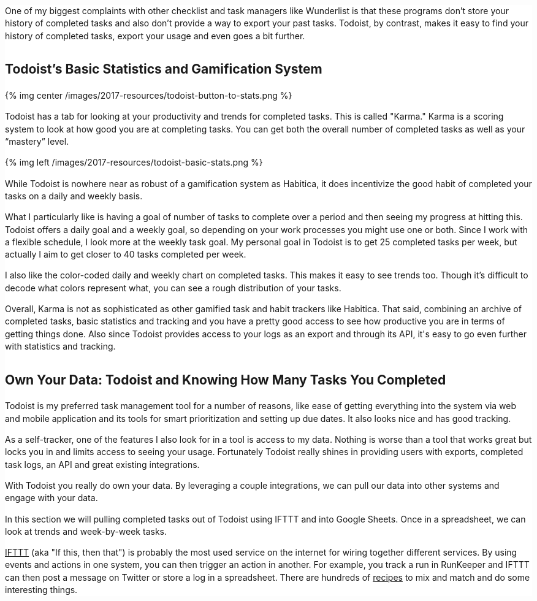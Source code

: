 One of my biggest complaints with other checklist and task managers like Wunderlist is that these programs don’t store your history of completed tasks and also don’t provide a way to export your past tasks. Todoist, by contrast, makes it easy to find your history of completed tasks, export your usage and even goes a bit further. 

## Todoist’s Basic Statistics and Gamification System

{% img center /images/2017-resources/todoist-button-to-stats.png %}

Todoist has a tab for looking at your productivity and trends for completed tasks. This is called "Karma." Karma is a scoring system to look at how good you are at completing tasks. You can get both the overall number of completed tasks as well as your “mastery” level. 

{% img left /images/2017-resources/todoist-basic-stats.png %}

While Todoist is nowhere near as robust of a gamification system as Habitica, it does incentivize the good habit of completed your tasks on a daily and weekly basis.  

What I particularly like is having a goal of number of tasks to complete over a period and then seeing my progress at hitting this. Todoist offers a daily goal and a weekly goal, so depending on your work processes you might use one or both. Since I work with a flexible schedule, I look more at the weekly task goal. My personal goal in Todoist is to get 25 completed tasks per week, but actually I aim to get closer to 40 tasks completed per week. 

I also like the color-coded daily and weekly chart on completed tasks. This makes it easy to see trends too. Though it’s difficult to decode what colors represent what, you can see a rough distribution of your tasks.  

Overall, Karma is not as sophisticated as other gamified task and habit trackers like Habitica. That said, combining an archive of completed tasks, basic statistics and tracking and you have a pretty good access to see how productive you are in terms of getting things done. Also since Todoist provides access to your logs as an export and through its API, it's easy to go even further with statistics and tracking. 

## Own Your Data: Todoist and Knowing How Many Tasks You Completed  

Todoist is my preferred task management tool for a number of reasons, like ease of getting everything into the system via web and mobile application and its tools for smart prioritization and setting up due dates. It also looks nice and has good tracking. 

As a self-tracker, one of the features I also look for in a tool is access to my data. Nothing is worse than a tool that works great but locks you in and limits access to seeing your usage. Fortunately Todoist really shines in providing users with exports, completed task logs, an API and great existing integrations. 

With Todoist you really do own your data. By leveraging a couple integrations, we can pull our data into other systems and engage with your data. 

In this section we will pulling completed tasks out of Todoist using IFTTT and into Google Sheets. Once in a spreadsheet, we can look at trends and week-by-week tasks.  

[IFTTT](https://ifttt.com) (aka "If this, then that") is probably the most used service on the internet for wiring together different services. By using events and actions in one system, you can then trigger an action in another. For example, you track a run in RunKeeper and IFTTT can then post a message on Twitter or store a log in a spreadsheet. There are hundreds of [recipes](https://IFTTT.com/recipes) to mix and match and do some interesting things.
